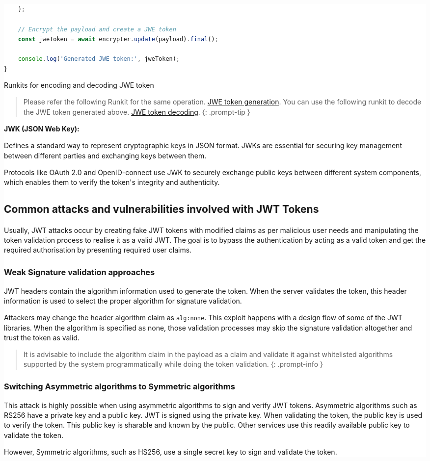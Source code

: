 ```javascript
    );

    // Encrypt the payload and create a JWE token
    const jweToken = await encrypter.update(payload).final();

    console.log('Generated JWE token:', jweToken);
}
```

Runkits for encoding and decoding JWE token
> Please refer the following Runkit for the same operation. [JWE token generation](https://runkit.com/lilanga/json-web-encryption-jwe-token---encoding).
You can use the following runkit to decode the JWE token generated above. [JWE token decoding](https://runkit.com/lilanga/json-web-encryption-jwe-token---decoding).
{: .prompt-tip }

**JWK (JSON Web Key):**

Defines a standard way to represent cryptographic keys in JSON format. JWKs are essential for securing key management between different parties and exchanging keys between them.

Protocols like OAuth 2.0 and OpenID-connect use JWK to securely exchange public keys between different system components, which enables them to verify the token's integrity and authenticity.

## Common attacks and vulnerabilities involved with JWT Tokens

Usually, JWT attacks occur by creating fake JWT tokens with modified claims as per malicious user needs and manipulating the token validation process to realise it as a valid JWT. The goal is to bypass the authentication by acting as a valid token and get the required authorisation by presenting required user claims.

### Weak Signature validation approaches

JWT headers contain the algorithm information used to generate the token. When the server validates the token, this header information is used to select the proper algorithm for signature validation.

Attackers may change the header algorithm claim as `alg:none`. This exploit happens with a design flow of some of the JWT libraries. When the algorithm is specified as none, those validation processes may skip the signature validation altogether and trust the token as valid.

> It is advisable to include the algorithm claim in the payload as a claim and validate it against whitelisted algorithms supported by the system programmatically while doing the token validation.
{: .prompt-info }

### Switching Asymmetric algorithms to Symmetric algorithms

This attack is highly possible when using asymmetric algorithms to sign and verify JWT tokens. Asymmetric algorithms such as RS256 have a private key and a public key. JWT is signed using the private key. When validating the token, the public key is used to verify the token. This public key is sharable and known by the public. Other services use this readily available public key to validate the token.

However, Symmetric algorithms, such as HS256, use a single secret key to sign and validate the token.
